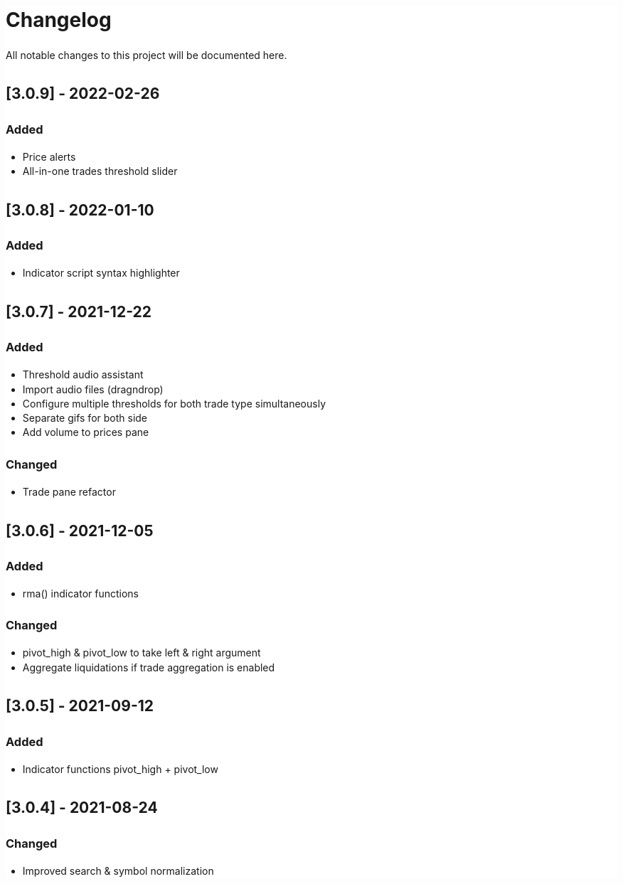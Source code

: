 # Changelog

All notable changes to this project will be documented here.

## [3.0.9] - 2022-02-26
### Added
- Price alerts
- All-in-one trades threshold slider

## [3.0.8] - 2022-01-10
### Added
- Indicator script syntax highlighter

## [3.0.7] - 2021-12-22
### Added
- Threshold audio assistant
- Import audio files (dragndrop)
- Configure multiple thresholds for both trade type simultaneously
- Separate gifs for both side
- Add volume to prices pane

### Changed
- Trade pane refactor

## [3.0.6] - 2021-12-05

### Added
- rma() indicator functions 

### Changed
- pivot_high & pivot_low to take left & right argument
- Aggregate liquidations if trade aggregation is enabled

## [3.0.5] - 2021-09-12

### Added
- Indicator functions pivot_high + pivot_low

## [3.0.4] - 2021-08-24

### Changed
- Improved search & symbol normalization
